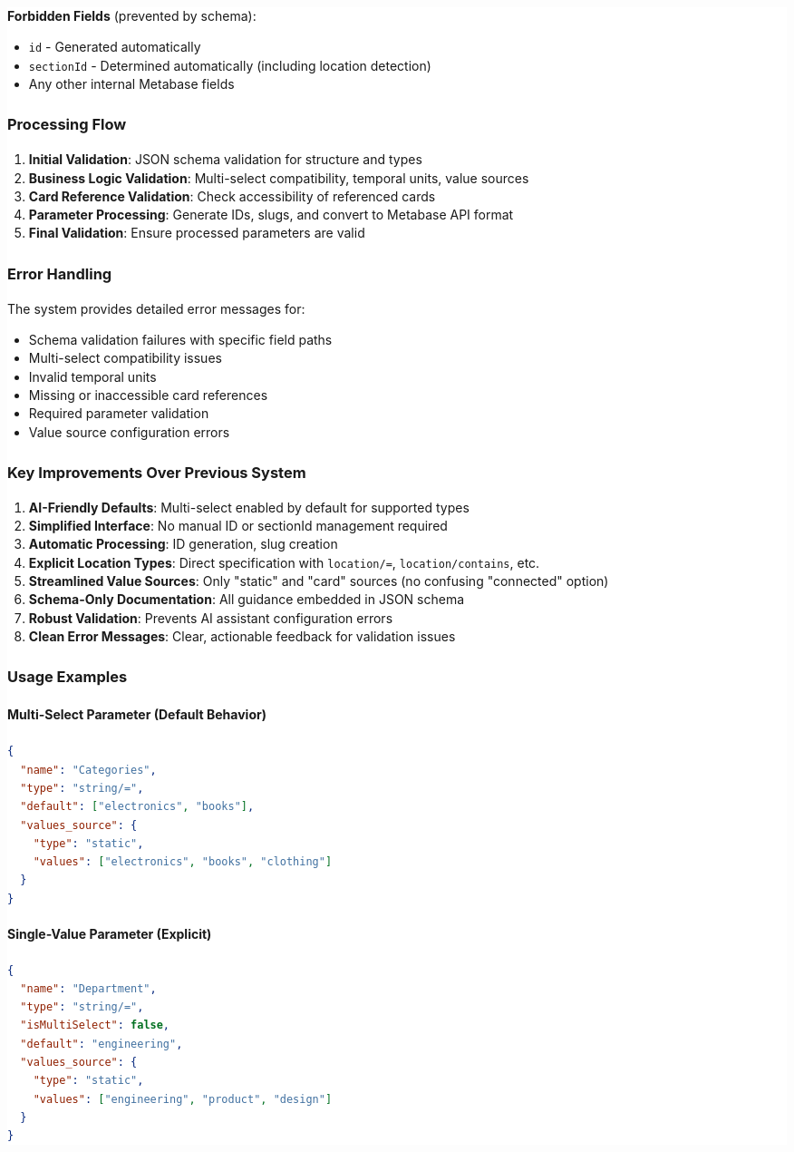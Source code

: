**Forbidden Fields** (prevented by schema):
- `id` - Generated automatically
- `sectionId` - Determined automatically (including location detection)
- Any other internal Metabase fields

### Processing Flow

1. **Initial Validation**: JSON schema validation for structure and types
2. **Business Logic Validation**: Multi-select compatibility, temporal units, value sources
3. **Card Reference Validation**: Check accessibility of referenced cards
4. **Parameter Processing**: Generate IDs, slugs, and convert to Metabase API format
5. **Final Validation**: Ensure processed parameters are valid

### Error Handling

The system provides detailed error messages for:
- Schema validation failures with specific field paths
- Multi-select compatibility issues
- Invalid temporal units
- Missing or inaccessible card references
- Required parameter validation
- Value source configuration errors

### Key Improvements Over Previous System

1. **AI-Friendly Defaults**: Multi-select enabled by default for supported types
2. **Simplified Interface**: No manual ID or sectionId management required
3. **Automatic Processing**: ID generation, slug creation
4. **Explicit Location Types**: Direct specification with `location/=`, `location/contains`, etc.
5. **Streamlined Value Sources**: Only "static" and "card" sources (no confusing "connected" option)
6. **Schema-Only Documentation**: All guidance embedded in JSON schema
7. **Robust Validation**: Prevents AI assistant configuration errors
8. **Clean Error Messages**: Clear, actionable feedback for validation issues

### Usage Examples

#### Multi-Select Parameter (Default Behavior)
```json
{
  "name": "Categories",
  "type": "string/=",
  "default": ["electronics", "books"],
  "values_source": {
    "type": "static",
    "values": ["electronics", "books", "clothing"]
  }
}
```

#### Single-Value Parameter (Explicit)
```json
{
  "name": "Department",
  "type": "string/=",
  "isMultiSelect": false,
  "default": "engineering",
  "values_source": {
    "type": "static",
    "values": ["engineering", "product", "design"]
  }
}
```
